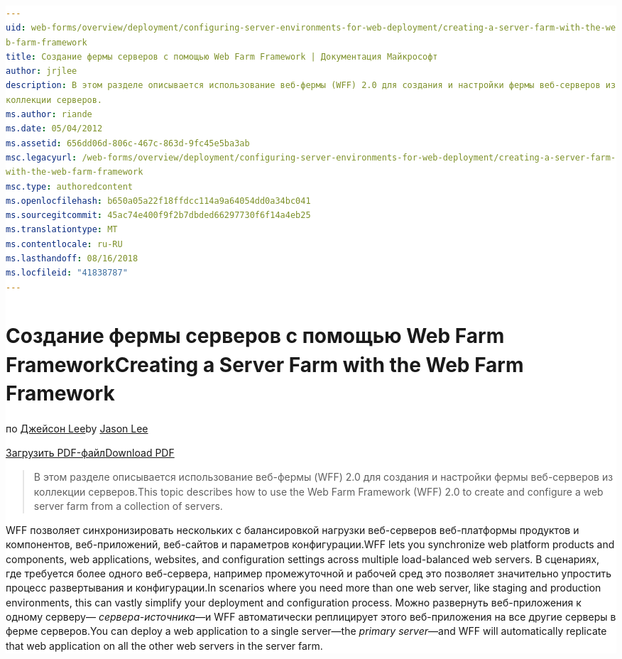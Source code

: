 ```yaml
---
uid: web-forms/overview/deployment/configuring-server-environments-for-web-deployment/creating-a-server-farm-with-the-web-farm-framework
title: Создание фермы серверов с помощью Web Farm Framework | Документация Майкрософт
author: jrjlee
description: В этом разделе описывается использование веб-фермы (WFF) 2.0 для создания и настройки фермы веб-серверов из коллекции серверов.
ms.author: riande
ms.date: 05/04/2012
ms.assetid: 656dd06d-806c-467c-863d-9fc45e5ba3ab
msc.legacyurl: /web-forms/overview/deployment/configuring-server-environments-for-web-deployment/creating-a-server-farm-with-the-web-farm-framework
msc.type: authoredcontent
ms.openlocfilehash: b650a05a22f18ffdcc114a9a64054dd0a34bc041
ms.sourcegitcommit: 45ac74e400f9f2b7dbded66297730f6f14a4eb25
ms.translationtype: MT
ms.contentlocale: ru-RU
ms.lasthandoff: 08/16/2018
ms.locfileid: "41838787"
---
```

<a name="creating-a-server-farm-with-the-web-farm-framework"></a><span data-ttu-id="6eb8f-103">Создание фермы серверов с помощью Web Farm Framework</span><span class="sxs-lookup"><span data-stu-id="6eb8f-103">Creating a Server Farm with the Web Farm Framework</span></span>
====================
<span data-ttu-id="6eb8f-104">по [Джейсон Lee](https://github.com/jrjlee)</span><span class="sxs-lookup"><span data-stu-id="6eb8f-104">by [Jason Lee](https://github.com/jrjlee)</span></span>

[<span data-ttu-id="6eb8f-105">Загрузить PDF-файл</span><span class="sxs-lookup"><span data-stu-id="6eb8f-105">Download PDF</span></span>](https://msdnshared.blob.core.windows.net/media/MSDNBlogsFS/prod.evol.blogs.msdn.com/CommunityServer.Blogs.Components.WeblogFiles/00/00/00/63/56/8130.DeployingWebAppsInEnterpriseScenarios.pdf)

> <span data-ttu-id="6eb8f-106">В этом разделе описывается использование веб-фермы (WFF) 2.0 для создания и настройки фермы веб-серверов из коллекции серверов.</span><span class="sxs-lookup"><span data-stu-id="6eb8f-106">This topic describes how to use the Web Farm Framework (WFF) 2.0 to create and configure a web server farm from a collection of servers.</span></span>


<span data-ttu-id="6eb8f-107">WFF позволяет синхронизировать нескольких с балансировкой нагрузки веб-серверов веб-платформы продуктов и компонентов, веб-приложений, веб-сайтов и параметров конфигурации.</span><span class="sxs-lookup"><span data-stu-id="6eb8f-107">WFF lets you synchronize web platform products and components, web applications, websites, and configuration settings across multiple load-balanced web servers.</span></span> <span data-ttu-id="6eb8f-108">В сценариях, где требуется более одного веб-сервера, например промежуточной и рабочей сред это позволяет значительно упростить процесс развертывания и конфигурации.</span><span class="sxs-lookup"><span data-stu-id="6eb8f-108">In scenarios where you need more than one web server, like staging and production environments, this can vastly simplify your deployment and configuration process.</span></span> <span data-ttu-id="6eb8f-109">Можно развернуть веб-приложения к одному серверу&#x2014; *сервера-источника*&#x2014;и WFF автоматически реплицирует этого веб-приложения на все другие серверы в ферме серверов.</span><span class="sxs-lookup"><span data-stu-id="6eb8f-109">You can deploy a web application to a single server&#x2014;the *primary server*&#x2014;and WFF will automatically replicate that web application on all the other web servers in the server farm.</span></span>
